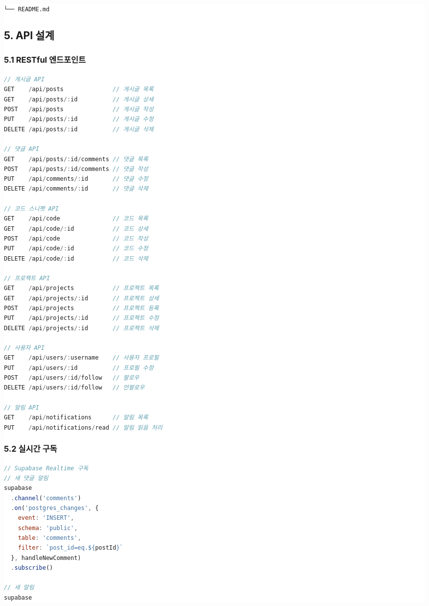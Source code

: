 ```
└── README.md
```

## 5. API 설계

### 5.1 RESTful 엔드포인트

```typescript
// 게시글 API
GET    /api/posts              // 게시글 목록
GET    /api/posts/:id          // 게시글 상세
POST   /api/posts              // 게시글 작성
PUT    /api/posts/:id          // 게시글 수정
DELETE /api/posts/:id          // 게시글 삭제

// 댓글 API
GET    /api/posts/:id/comments // 댓글 목록
POST   /api/posts/:id/comments // 댓글 작성
PUT    /api/comments/:id       // 댓글 수정
DELETE /api/comments/:id       // 댓글 삭제

// 코드 스니펫 API
GET    /api/code               // 코드 목록
GET    /api/code/:id           // 코드 상세
POST   /api/code               // 코드 작성
PUT    /api/code/:id           // 코드 수정
DELETE /api/code/:id           // 코드 삭제

// 프로젝트 API
GET    /api/projects           // 프로젝트 목록
GET    /api/projects/:id       // 프로젝트 상세
POST   /api/projects           // 프로젝트 등록
PUT    /api/projects/:id       // 프로젝트 수정
DELETE /api/projects/:id       // 프로젝트 삭제

// 사용자 API
GET    /api/users/:username    // 사용자 프로필
PUT    /api/users/:id          // 프로필 수정
POST   /api/users/:id/follow   // 팔로우
DELETE /api/users/:id/follow   // 언팔로우

// 알림 API
GET    /api/notifications      // 알림 목록
PUT    /api/notifications/read // 알림 읽음 처리
```

### 5.2 실시간 구독

```javascript
// Supabase Realtime 구독
// 새 댓글 알림
supabase
  .channel('comments')
  .on('postgres_changes', {
    event: 'INSERT',
    schema: 'public',
    table: 'comments',
    filter: `post_id=eq.${postId}`
  }, handleNewComment)
  .subscribe()

// 새 알림
supabase
```